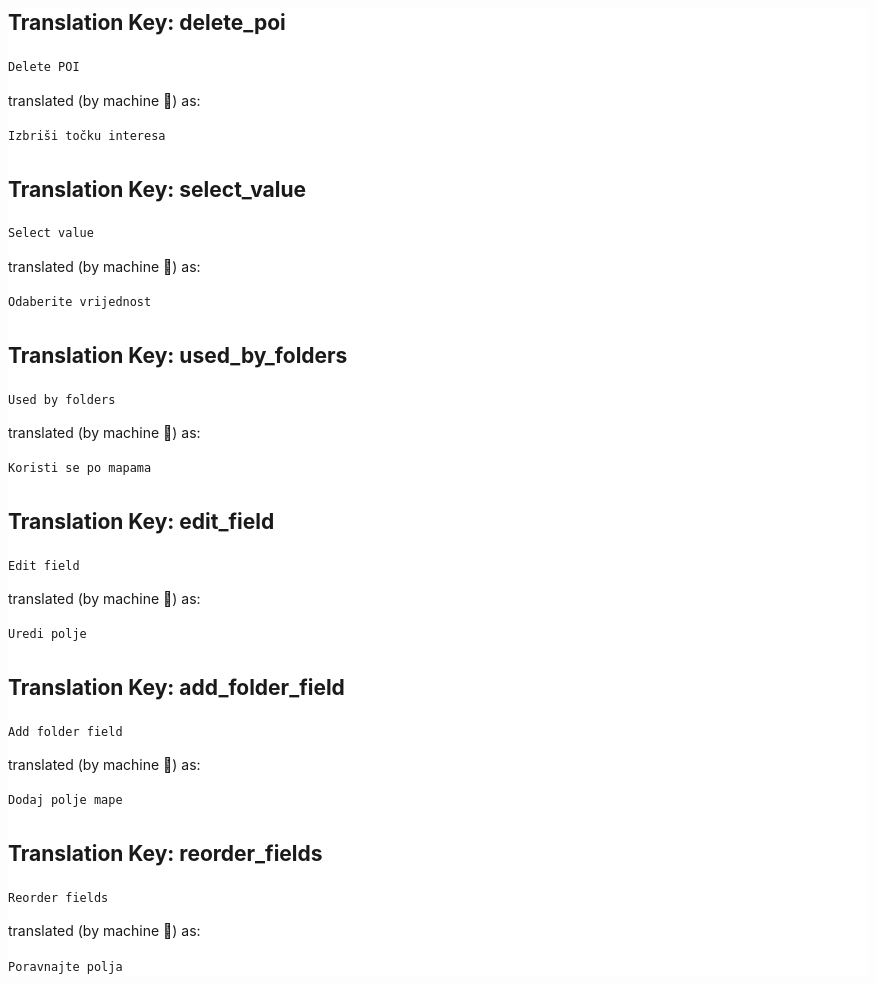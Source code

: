 
## Translation Key: delete_poi
```
Delete POI
```
translated (by machine 🤖) as:
```
Izbriši točku interesa
```


## Translation Key: select_value
```
Select value
```
translated (by machine 🤖) as:
```
Odaberite vrijednost
```


## Translation Key: used_by_folders
```
Used by folders
```
translated (by machine 🤖) as:
```
Koristi se po mapama
```


## Translation Key: edit_field
```
Edit field
```
translated (by machine 🤖) as:
```
Uredi polje
```


## Translation Key: add_folder_field
```
Add folder field
```
translated (by machine 🤖) as:
```
Dodaj polje mape
```


## Translation Key: reorder_fields
```
Reorder fields
```
translated (by machine 🤖) as:
```
Poravnajte polja
```
